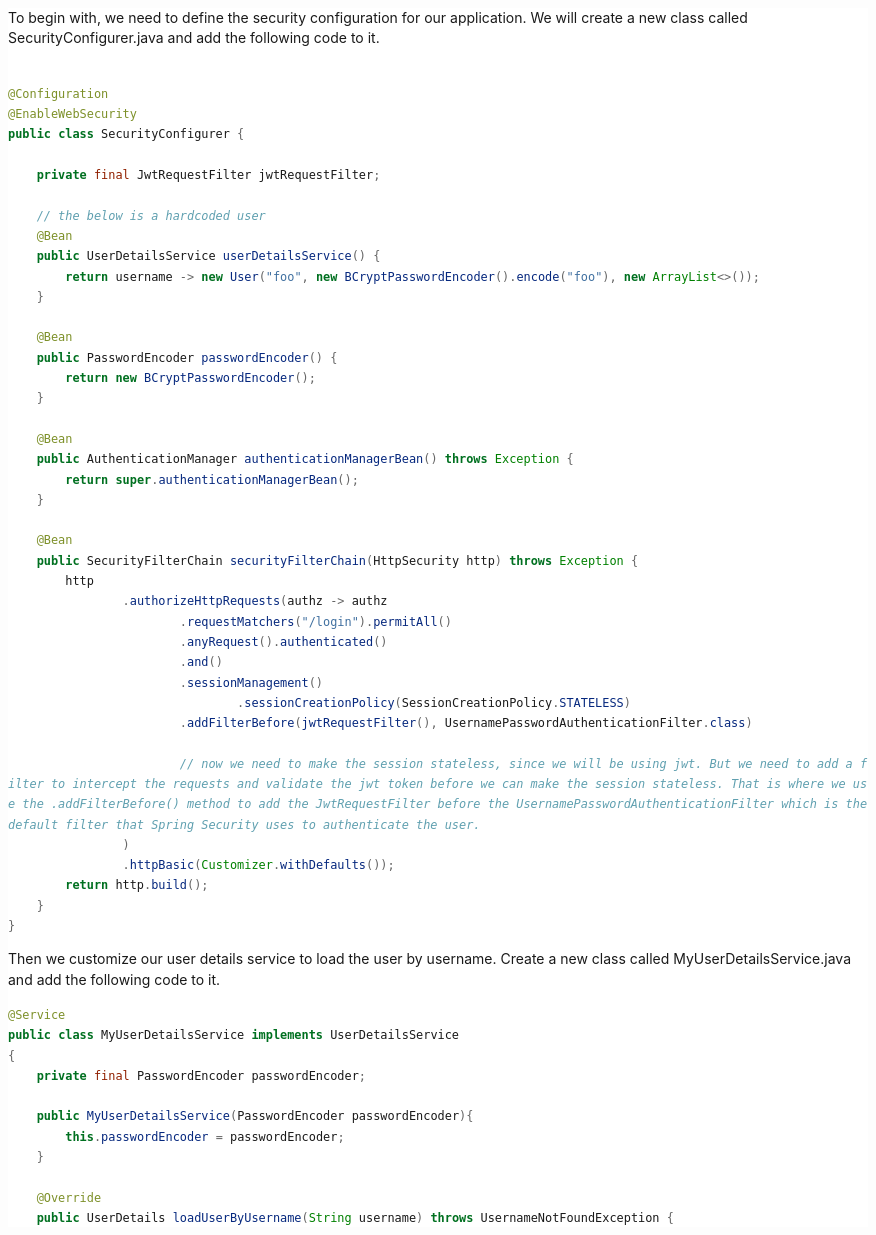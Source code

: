 To begin with, we need to define the security configuration for our application. We will create a new class called SecurityConfigurer.java and add the following code to it.
```java

@Configuration
@EnableWebSecurity
public class SecurityConfigurer {
    
    private final JwtRequestFilter jwtRequestFilter;

    // the below is a hardcoded user
    @Bean
    public UserDetailsService userDetailsService() {
        return username -> new User("foo", new BCryptPasswordEncoder().encode("foo"), new ArrayList<>());
    }

    @Bean
    public PasswordEncoder passwordEncoder() {
        return new BCryptPasswordEncoder();
    }
    
    @Bean 
    public AuthenticationManager authenticationManagerBean() throws Exception {
        return super.authenticationManagerBean();
    }

    @Bean
    public SecurityFilterChain securityFilterChain(HttpSecurity http) throws Exception {
        http
                .authorizeHttpRequests(authz -> authz
                        .requestMatchers("/login").permitAll()
                        .anyRequest().authenticated()
                        .and()
                        .sessionManagement()
                                .sessionCreationPolicy(SessionCreationPolicy.STATELESS)
                        .addFilterBefore(jwtRequestFilter(), UsernamePasswordAuthenticationFilter.class)
                        
                        // now we need to make the session stateless, since we will be using jwt. But we need to add a filter to intercept the requests and validate the jwt token before we can make the session stateless. That is where we use the .addFilterBefore() method to add the JwtRequestFilter before the UsernamePasswordAuthenticationFilter which is the default filter that Spring Security uses to authenticate the user.
                )
                .httpBasic(Customizer.withDefaults());
        return http.build();
    }
}
```

Then we customize our user details service to load the user by username. Create a new class called MyUserDetailsService.java and add the following code to it.
```java
@Service
public class MyUserDetailsService implements UserDetailsService
{
    private final PasswordEncoder passwordEncoder;

    public MyUserDetailsService(PasswordEncoder passwordEncoder){
        this.passwordEncoder = passwordEncoder;
    }

    @Override
    public UserDetails loadUserByUsername(String username) throws UsernameNotFoundException {
```